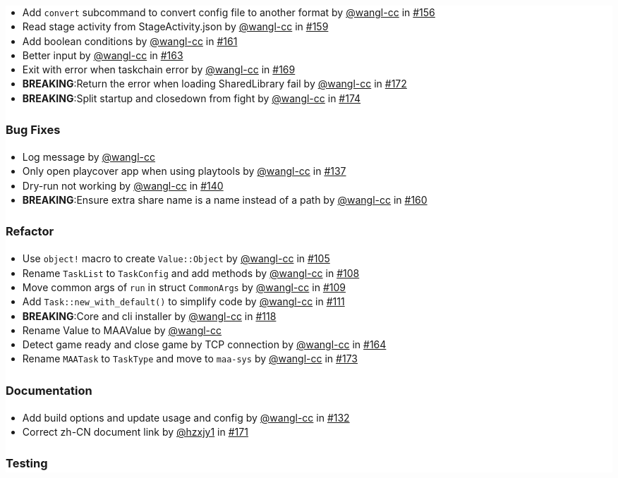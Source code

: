 - Add `convert` subcommand to convert config file to another format by [@wangl-cc](https://github.com/wangl-cc) in [#156](https://github.com/MaaAssistantArknights/maa-cli/pull/156)
- Read stage activity from StageActivity.json by [@wangl-cc](https://github.com/wangl-cc) in [#159](https://github.com/MaaAssistantArknights/maa-cli/pull/159)
- Add boolean conditions by [@wangl-cc](https://github.com/wangl-cc) in [#161](https://github.com/MaaAssistantArknights/maa-cli/pull/161)
- Better input by [@wangl-cc](https://github.com/wangl-cc) in [#163](https://github.com/MaaAssistantArknights/maa-cli/pull/163)
- Exit with error when taskchain error by [@wangl-cc](https://github.com/wangl-cc) in [#169](https://github.com/MaaAssistantArknights/maa-cli/pull/169)
- **BREAKING**:Return the error when loading SharedLibrary fail by [@wangl-cc](https://github.com/wangl-cc) in [#172](https://github.com/MaaAssistantArknights/maa-cli/pull/172)
- **BREAKING**:Split startup and closedown from fight by [@wangl-cc](https://github.com/wangl-cc) in [#174](https://github.com/MaaAssistantArknights/maa-cli/pull/174)

### Bug Fixes

- Log message by [@wangl-cc](https://github.com/wangl-cc)
- Only open playcover app when using playtools by [@wangl-cc](https://github.com/wangl-cc) in [#137](https://github.com/MaaAssistantArknights/maa-cli/pull/137)
- Dry-run not working by [@wangl-cc](https://github.com/wangl-cc) in [#140](https://github.com/MaaAssistantArknights/maa-cli/pull/140)
- **BREAKING**:Ensure extra share name is a name instead of a path by [@wangl-cc](https://github.com/wangl-cc) in [#160](https://github.com/MaaAssistantArknights/maa-cli/pull/160)

### Refactor

- Use `object!` macro to create `Value::Object` by [@wangl-cc](https://github.com/wangl-cc) in [#105](https://github.com/MaaAssistantArknights/maa-cli/pull/105)
- Rename `TaskList` to `TaskConfig` and add methods by [@wangl-cc](https://github.com/wangl-cc) in [#108](https://github.com/MaaAssistantArknights/maa-cli/pull/108)
- Move common args of `run` in struct `CommonArgs` by [@wangl-cc](https://github.com/wangl-cc) in [#109](https://github.com/MaaAssistantArknights/maa-cli/pull/109)
- Add `Task::new_with_default()` to simplify code by [@wangl-cc](https://github.com/wangl-cc) in [#111](https://github.com/MaaAssistantArknights/maa-cli/pull/111)
- **BREAKING**:Core and cli installer by [@wangl-cc](https://github.com/wangl-cc) in [#118](https://github.com/MaaAssistantArknights/maa-cli/pull/118)
- Rename Value to MAAValue by [@wangl-cc](https://github.com/wangl-cc)
- Detect game ready and close game by TCP connection by [@wangl-cc](https://github.com/wangl-cc) in [#164](https://github.com/MaaAssistantArknights/maa-cli/pull/164)
- Rename `MAATask` to `TaskType` and move to `maa-sys` by [@wangl-cc](https://github.com/wangl-cc) in [#173](https://github.com/MaaAssistantArknights/maa-cli/pull/173)

### Documentation

- Add build options and update usage and config by [@wangl-cc](https://github.com/wangl-cc) in [#132](https://github.com/MaaAssistantArknights/maa-cli/pull/132)
- Correct zh-CN document link by [@hzxjy1](https://github.com/hzxjy1) in [#171](https://github.com/MaaAssistantArknights/maa-cli/pull/171)

### Testing
